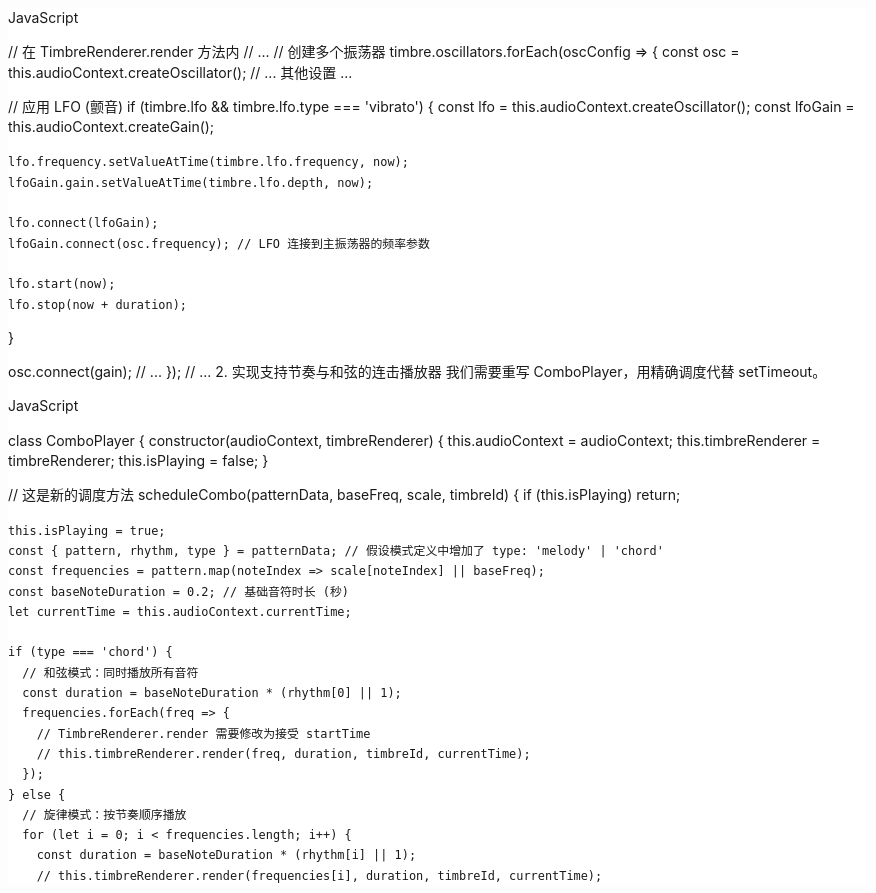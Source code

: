 JavaScript

// 在 TimbreRenderer.render 方法内
// ...
// 创建多个振荡器
timbre.oscillators.forEach(oscConfig => {
  const osc = this.audioContext.createOscillator();
  // ... 其他设置 ...

  // 应用 LFO (颤音)
  if (timbre.lfo && timbre.lfo.type === 'vibrato') {
    const lfo = this.audioContext.createOscillator();
    const lfoGain = this.audioContext.createGain();

    lfo.frequency.setValueAtTime(timbre.lfo.frequency, now);
    lfoGain.gain.setValueAtTime(timbre.lfo.depth, now);

    lfo.connect(lfoGain);
    lfoGain.connect(osc.frequency); // LFO 连接到主振荡器的频率参数

    lfo.start(now);
    lfo.stop(now + duration);
  }

  osc.connect(gain);
  // ...
});
// ...
2. 实现支持节奏与和弦的连击播放器
我们需要重写 ComboPlayer，用精确调度代替 setTimeout。

JavaScript

class ComboPlayer {
  constructor(audioContext, timbreRenderer) {
    this.audioContext = audioContext;
    this.timbreRenderer = timbreRenderer;
    this.isPlaying = false;
  }

  // 这是新的调度方法
  scheduleCombo(patternData, baseFreq, scale, timbreId) {
    if (this.isPlaying) return;

    this.isPlaying = true;
    const { pattern, rhythm, type } = patternData; // 假设模式定义中增加了 type: 'melody' | 'chord'
    const frequencies = pattern.map(noteIndex => scale[noteIndex] || baseFreq);
    const baseNoteDuration = 0.2; // 基础音符时长 (秒)
    let currentTime = this.audioContext.currentTime;

    if (type === 'chord') {
      // 和弦模式：同时播放所有音符
      const duration = baseNoteDuration * (rhythm[0] || 1);
      frequencies.forEach(freq => {
        // TimbreRenderer.render 需要修改为接受 startTime
        // this.timbreRenderer.render(freq, duration, timbreId, currentTime);
      });
    } else {
      // 旋律模式：按节奏顺序播放
      for (let i = 0; i < frequencies.length; i++) {
        const duration = baseNoteDuration * (rhythm[i] || 1);
        // this.timbreRenderer.render(frequencies[i], duration, timbreId, currentTime);
        